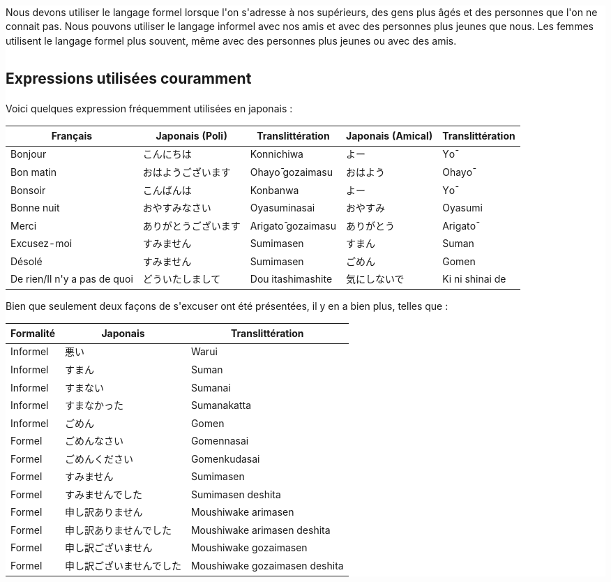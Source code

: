 Nous devons utiliser le langage formel lorsque l'on s'adresse à nos supérieurs, des gens plus âgés et des personnes que l'on ne connait pas.
Nous pouvons utiliser le langage informel avec nos amis et avec des personnes plus jeunes que nous.
Les femmes utilisent le langage formel plus souvent, même avec des personnes plus jeunes ou avec des amis.

## Expressions utilisées couramment

Voici quelques expression fréquemment utilisées en japonais : 

| Français | Japonais (Poli) | Translittération | Japonais (Amical) | Translittération |
| --- | --- | --- | --- | --- |
| Bonjour | こんにちは | Konnichiwa | よー | Yо̄ |
| Bon matin | おはようございます | Ohayо̄ gozaimasu | おはよう | Ohayо̄ |
| Bonsoir | こんばんは | Konbanwa | よー | Yо̄ |
| Bonne nuit | おやすみなさい | Oyasuminasai | おやすみ | Oyasumi |
| Merci | ありがとうございます | Arigatо̄ gozaimasu | ありがとう | Arigatо̄ 
| Excusez-moi | すみません | Sumimasen | すまん | Suman |
| Désolé | すみません | Sumimasen | ごめん | Gomen |
| De rien/Il n'y a pas de quoi | どういたしまして | Dou itashimashite | 気にしないで | Ki ni shinai de |

Bien que seulement deux façons de s'excuser ont été présentées, il y en a bien plus, telles que : 

| Formalité | Japonais | Translittération |
| --- | --- | --- | 
| Informel | 悪い | Warui
| Informel | すまん | Suman
| Informel | すまない | Sumanai
| Informel | すまなかった | Sumanakatta
| Informel | ごめん | Gomen
| Formel | ごめんなさい | Gomennasai
| Formel | ごめんください | Gomenkudasai
| Formel | すみません | Sumimasen
| Formel | すみませんでした | Sumimasen deshita
| Formel | 申し訳ありません | Moushiwake arimasen
| Formel | 申し訳ありませんでした | Moushiwake arimasen deshita
| Formel | 申し訳ございません | Moushiwake gozaimasen
| Formel | 申し訳ございませんでした | Moushiwake gozaimasen deshita






